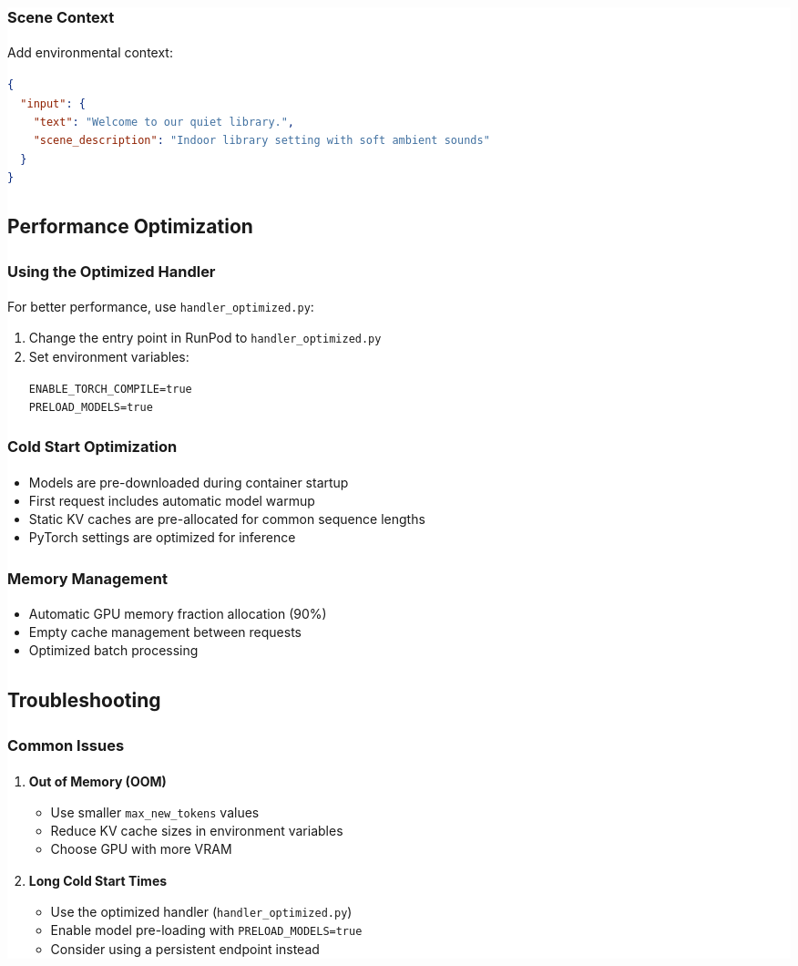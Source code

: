 ### Scene Context

Add environmental context:

```json
{
  "input": {
    "text": "Welcome to our quiet library.",
    "scene_description": "Indoor library setting with soft ambient sounds"
  }
}
```

## Performance Optimization

### Using the Optimized Handler

For better performance, use `handler_optimized.py`:

1. Change the entry point in RunPod to `handler_optimized.py`
2. Set environment variables:
   ```
   ENABLE_TORCH_COMPILE=true
   PRELOAD_MODELS=true
   ```

### Cold Start Optimization

- Models are pre-downloaded during container startup
- First request includes automatic model warmup
- Static KV caches are pre-allocated for common sequence lengths
- PyTorch settings are optimized for inference

### Memory Management

- Automatic GPU memory fraction allocation (90%)
- Empty cache management between requests
- Optimized batch processing

## Troubleshooting

### Common Issues

1. **Out of Memory (OOM)**
   - Use smaller `max_new_tokens` values
   - Reduce KV cache sizes in environment variables
   - Choose GPU with more VRAM

2. **Long Cold Start Times**
   - Use the optimized handler (`handler_optimized.py`)
   - Enable model pre-loading with `PRELOAD_MODELS=true`
   - Consider using a persistent endpoint instead
